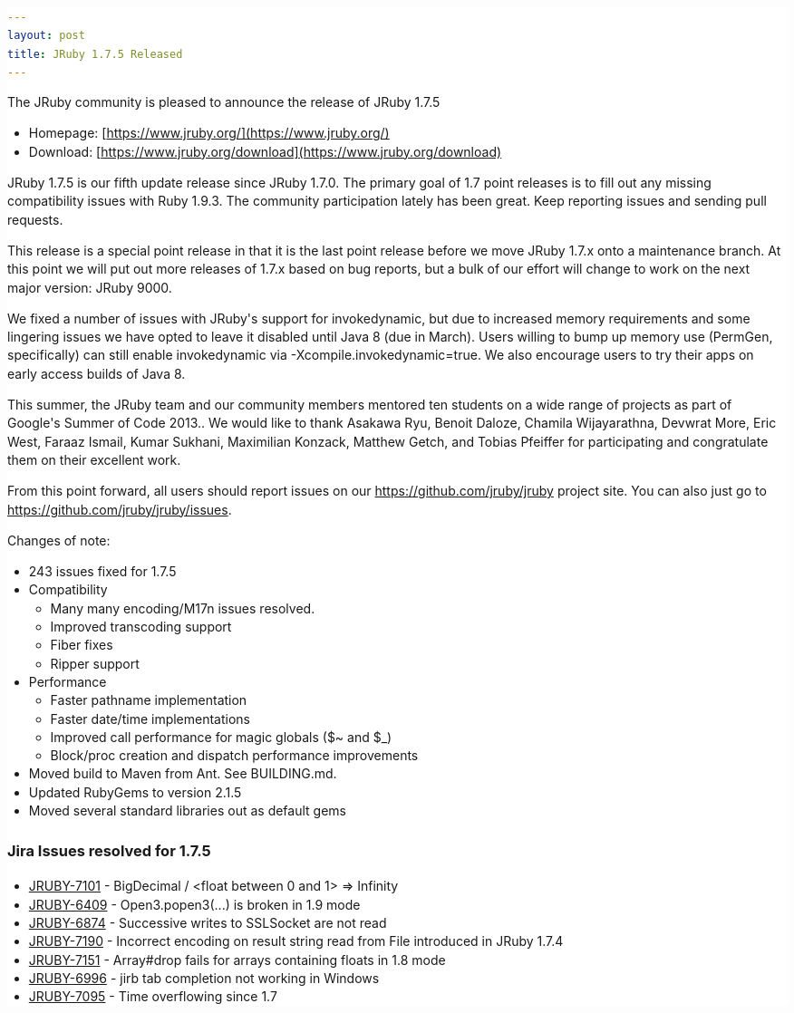 ```yaml
---
layout: post
title: JRuby 1.7.5 Released
---
```

The JRuby community is pleased to announce the release of JRuby 1.7.5

- Homepage: [https://www.jruby.org/](https://www.jruby.org/)
- Download: [https://www.jruby.org/download](https://www.jruby.org/download)

JRuby 1.7.5 is our fifth update release since JRuby 1.7.0.  The primary goal of 1.7 point releases is to fill out any missing compatibility issues with Ruby 1.9.3.  The community participation lately has been great.  Keep reporting issues and sending pull requests.

This release is a special point release in that it is the last point release before we move JRuby 1.7.x onto a maintenance branch.  At this point we will put out more releases of 1.7.x based on bug reports, but a bulk of our effort will change to work on the next major version: JRuby 9000.

We fixed a number of issues with JRuby's support for invokedynamic, but due to increased memory requirements and some lingering issues we have opted to leave it disabled until Java 8 (due in March). Users willing to bump up memory use (PermGen, specifically) can still enable invokedynamic via -Xcompile.invokedynamic=true. We also encourage users to try their apps on early access builds of Java 8.

This summer, the JRuby team and our community members mentored ten students on a wide range of projects as part of Google's Summer of Code 2013.. We would like to thank Asakawa Ryu, Benoit Daloze, Chamila Wijayarathna, Devwrat More, Eric West, Faraaz Ismail, Kumar Sukhani, Maximilian Konzack, Matthew Getch, and Tobias Pfeiffer for participating and congratulate them on their excellent work.

From this point forward, all users should report issues on our https://github.com/jruby/jruby project site.  You can also just go to https://github.com/jruby/jruby/issues.

Changes of note:
- 243 issues fixed for 1.7.5
- Compatibility
  - Many many encoding/M17n issues resolved.
  - Improved transcoding support
  - Fiber fixes
  - Ripper support 
- Performance
  - Faster pathname implementation
  - Faster date/time implementations
  - Improved call performance for magic globals ($~ and $_)
  - Block/proc creation and dispatch performance improvements
- Moved build to Maven from Ant. See BUILDING.md.
- Updated RubyGems to version 2.1.5
- Moved several standard libraries out as default gems


### Jira Issues resolved for 1.7.5

<ul>
<li><a href="https://jira.codehaus.org/browse/JRUBY-7101">JRUBY-7101</a> - BigDecimal / &lt;float between 0 and 1> => Infinity</li>
<li><a href="https://jira.codehaus.org/browse/JRUBY-6409">JRUBY-6409</a> - Open3.popen3(...) is broken in 1.9 mode</li>
<li><a href="https://jira.codehaus.org/browse/JRUBY-6874">JRUBY-6874</a> - Successive writes to SSLSocket are not read</li>
<li><a href="https://jira.codehaus.org/browse/JRUBY-7190">JRUBY-7190</a> - Incorrect encoding on result string read from File introduced in JRuby 1.7.4</li>
<li><a href="https://jira.codehaus.org/browse/JRUBY-7151">JRUBY-7151</a> - Array#drop fails for arrays containing floats in 1.8 mode</li>
<li><a href="https://jira.codehaus.org/browse/JRUBY-6996">JRUBY-6996</a> - jirb tab completion not working in Windows</li>
<li><a href="https://jira.codehaus.org/browse/JRUBY-7095">JRUBY-7095</a> - Time overflowing since 1.7</li>